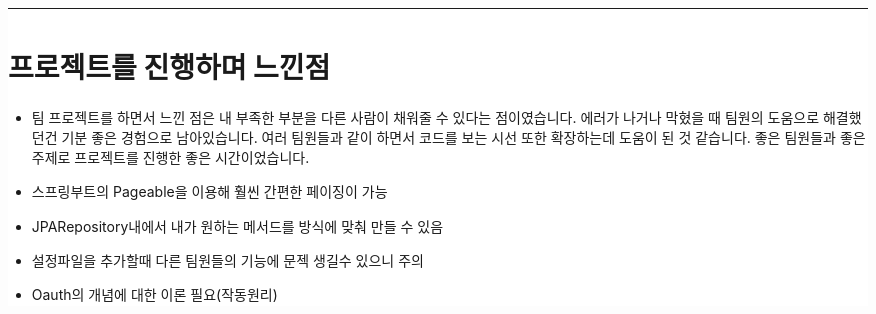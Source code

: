 ------------------------------------------------------------------------------------------------------------------------------------------



# 프로젝트를 진행하며 느낀점
- 팀 프로젝트를 하면서 느낀 점은 내 부족한 부분을 다른 사람이 채워줄 수 있다는 점이였습니다. 
에러가 나거나 막혔을 때 팀원의 도움으로 해결했던건 기분 좋은 경험으로 남아있습니다. 
여러 팀원들과 같이 하면서 코드를 보는 시선 또한 확장하는데 도움이 된 것 같습니다.
좋은 팀원들과 좋은 주제로 프로젝트를 진행한 좋은 시간이었습니다.

- 스프링부트의 Pageable을 이용해 훨씬 간편한 페이징이 가능
- JPARepository내에서 내가 원하는 메서드를 방식에 맞춰 만들 수 있음
- 설정파일을 추가할때 다른 팀원들의 기능에 문젝 생길수 있으니 주의
- Oauth의 개념에 대한 이론 필요(작동원리)



